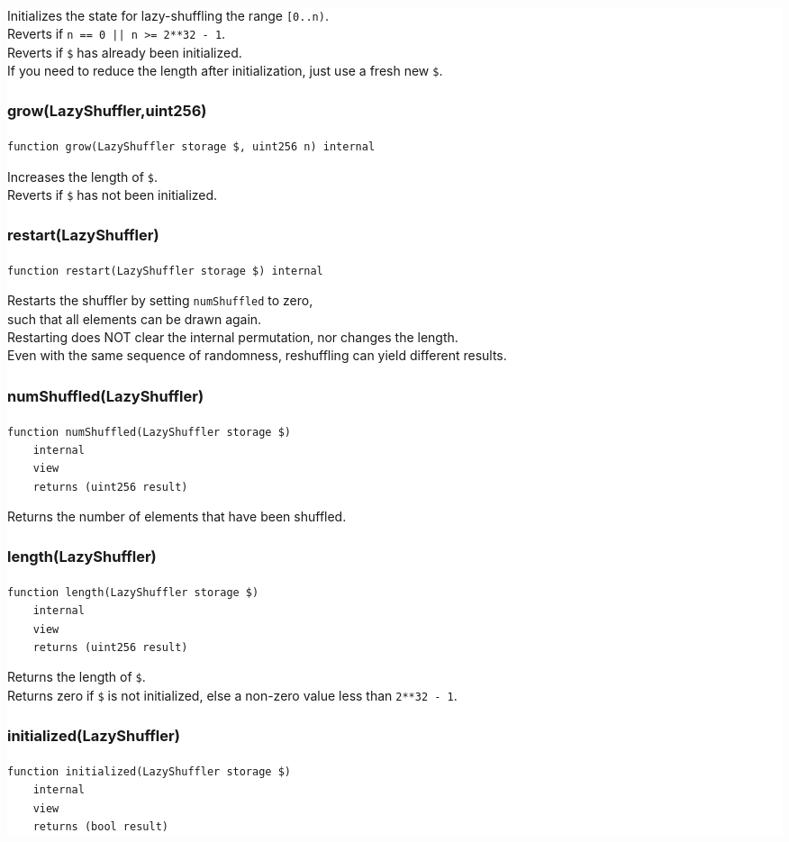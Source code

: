 Initializes the state for lazy-shuffling the range `[0..n)`.   
Reverts if `n == 0 || n >= 2**32 - 1`.   
Reverts if `$` has already been initialized.   
If you need to reduce the length after initialization, just use a fresh new `$`.

### grow(LazyShuffler,uint256)

```solidity
function grow(LazyShuffler storage $, uint256 n) internal
```

Increases the length of `$`.   
Reverts if `$` has not been initialized.

### restart(LazyShuffler)

```solidity
function restart(LazyShuffler storage $) internal
```

Restarts the shuffler by setting `numShuffled` to zero,   
such that all elements can be drawn again.   
Restarting does NOT clear the internal permutation, nor changes the length.   
Even with the same sequence of randomness, reshuffling can yield different results.

### numShuffled(LazyShuffler)

```solidity
function numShuffled(LazyShuffler storage $)
    internal
    view
    returns (uint256 result)
```

Returns the number of elements that have been shuffled.

### length(LazyShuffler)

```solidity
function length(LazyShuffler storage $)
    internal
    view
    returns (uint256 result)
```

Returns the length of `$`.   
Returns zero if `$` is not initialized, else a non-zero value less than `2**32 - 1`.

### initialized(LazyShuffler)

```solidity
function initialized(LazyShuffler storage $)
    internal
    view
    returns (bool result)
```
